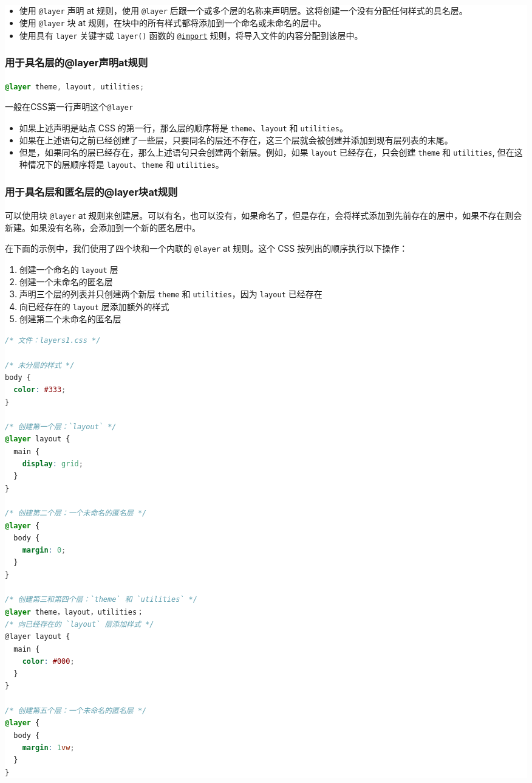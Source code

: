 - 使用 `@layer` 声明 at 规则，使用 `@layer` 后跟一个或多个层的名称来声明层。这将创建一个没有分配任何样式的具名层。
- 使用 `@layer` 块 at 规则，在块中的所有样式都将添加到一个命名或未命名的层中。
- 使用具有 `layer` 关键字或 `layer()` 函数的 [`@import`](https://developer.mozilla.org/zh-CN/docs/Web/CSS/@import) 规则，将导入文件的内容分配到该层中。

### 用于具名层的@layer声明at规则
```css
@layer theme, layout, utilities;
```
一般在CSS第一行声明这个`@layer`

- 如果上述声明是站点 CSS 的第一行，那么层的顺序将是 `theme`、`layout` 和 `utilities`。
- 如果在上述语句之前已经创建了一些层，只要同名的层还不存在，这三个层就会被创建并添加到现有层列表的末尾。
- 但是，如果同名的层已经存在，那么上述语句只会创建两个新层。例如，如果 `layout` 已经存在，只会创建 `theme` 和 `utilities`, 但在这种情况下的层顺序将是 `layout`、`theme` 和 `utilities`。

### 用于具名层和匿名层的@layer块at规则

可以使用块 `@layer` at 规则来创建层。可以有名，也可以没有，如果命名了，但是存在，会将样式添加到先前存在的层中，如果不存在则会新建。如果没有名称，会添加到一个新的匿名层中。

在下面的示例中，我们使用了四个块和一个内联的 `@layer` at 规则。这个 CSS 按列出的顺序执行以下操作：

1. 创建一个命名的 `layout` 层
2. 创建一个未命名的匿名层
3. 声明三个层的列表并只创建两个新层 `theme` 和 `utilities`，因为 `layout` 已经存在
4. 向已经存在的 `layout` 层添加额外的样式
5. 创建第二个未命名的匿名层

```css
/* 文件：layers1.css */

/* 未分层的样式 */
body {
  color: #333;
}

/* 创建第一个层：`layout` */
@layer layout {
  main {
    display: grid;
  }
}

/* 创建第二个层：一个未命名的匿名层 */
@layer {
  body {
    margin: 0;
  }
}

/* 创建第三和第四个层：`theme` 和 `utilities` */
@layer theme，layout，utilities；
/* 向已经存在的 `layout` 层添加样式 */
@layer layout {
  main {
    color: #000;
  }
}

/* 创建第五个层：一个未命名的匿名层 */
@layer {
  body {
    margin: 1vw;
  }
}

```